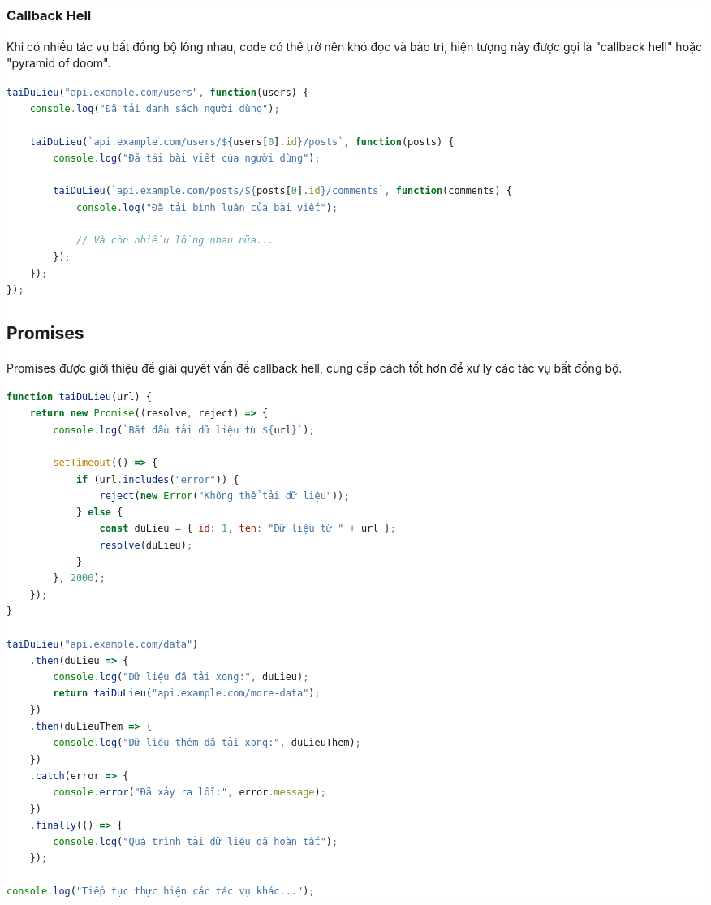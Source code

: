 ### Callback Hell

Khi có nhiều tác vụ bất đồng bộ lồng nhau, code có thể trở nên khó đọc và bảo trì, hiện tượng này được gọi là "callback hell" hoặc "pyramid of doom".

```javascript
taiDuLieu("api.example.com/users", function(users) {
    console.log("Đã tải danh sách người dùng");
    
    taiDuLieu(`api.example.com/users/${users[0].id}/posts`, function(posts) {
        console.log("Đã tải bài viết của người dùng");
        
        taiDuLieu(`api.example.com/posts/${posts[0].id}/comments`, function(comments) {
            console.log("Đã tải bình luận của bài viết");
            
            // Và còn nhiều lồng nhau nữa...
        });
    });
});
```

## Promises

Promises được giới thiệu để giải quyết vấn đề callback hell, cung cấp cách tốt hơn để xử lý các tác vụ bất đồng bộ.

```javascript
function taiDuLieu(url) {
    return new Promise((resolve, reject) => {
        console.log(`Bắt đầu tải dữ liệu từ ${url}`);
        
        setTimeout(() => {
            if (url.includes("error")) {
                reject(new Error("Không thể tải dữ liệu"));
            } else {
                const duLieu = { id: 1, ten: "Dữ liệu từ " + url };
                resolve(duLieu);
            }
        }, 2000);
    });
}

taiDuLieu("api.example.com/data")
    .then(duLieu => {
        console.log("Dữ liệu đã tải xong:", duLieu);
        return taiDuLieu("api.example.com/more-data");
    })
    .then(duLieuThem => {
        console.log("Dữ liệu thêm đã tải xong:", duLieuThem);
    })
    .catch(error => {
        console.error("Đã xảy ra lỗi:", error.message);
    })
    .finally(() => {
        console.log("Quá trình tải dữ liệu đã hoàn tất");
    });

console.log("Tiếp tục thực hiện các tác vụ khác...");
```

